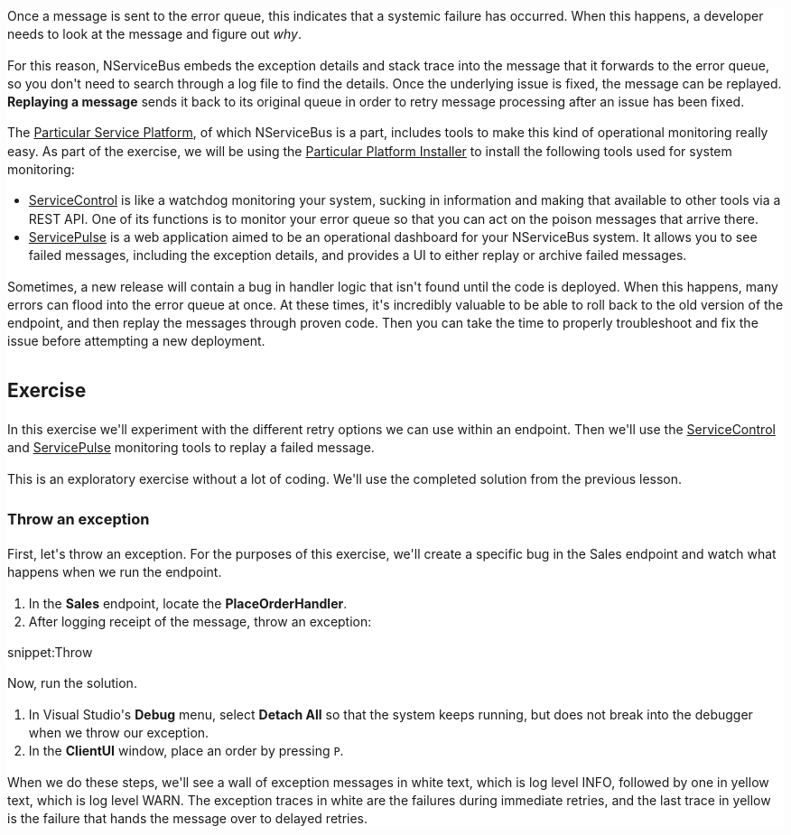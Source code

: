 Once a message is sent to the error queue, this indicates that a systemic failure has occurred. When this happens, a developer needs to look at the message and figure out *why*.

For this reason, NServiceBus embeds the exception details and stack trace into the message that it forwards to the error queue, so you don't need to search through a log file to find the details. Once the underlying issue is fixed, the message can be replayed. **Replaying a message** sends it back to its original queue in order to retry message processing after an issue has been fixed.

The [Particular Service Platform](/platform/), of which NServiceBus is a part, includes tools to make this kind of operational monitoring really easy. As part of the exercise, we will be using the [Particular Platform Installer](/platform/installer/) to install the following tools used for system monitoring:

 * [ServiceControl](/servicecontrol/) is like a watchdog monitoring your system, sucking in information and making that available to other tools via a REST API. One of its functions is to monitor your error queue so that you can act on the poison messages that arrive there.
 * [ServicePulse](/servicepulse/) is a web application aimed to be an operational dashboard for your NServiceBus system. It allows you to see failed messages, including the exception details, and provides a UI to either replay or archive failed messages.

Sometimes, a new release will contain a bug in handler logic that isn't found until the code is deployed. When this happens, many errors can flood into the error queue at once. At these times, it's incredibly valuable to be able to roll back to the old version of the endpoint, and then replay the messages through proven code. Then you can take the time to properly troubleshoot and fix the issue before attempting a new deployment.


## Exercise

In this exercise we'll experiment with the different retry options we can use within an endpoint. Then we'll use the [ServiceControl](/servicecontrol/) and [ServicePulse](/servicepulse/) monitoring tools to replay a failed message.

This is an exploratory exercise without a lot of coding. We'll use the completed solution from the previous lesson.


### Throw an exception

First, let's throw an exception. For the purposes of this exercise, we'll create a specific bug in the Sales endpoint and watch what happens when we run the endpoint.

1. In the **Sales** endpoint, locate the **PlaceOrderHandler**.
1. After logging receipt of the message, throw an exception:

snippet:Throw

Now, run the solution.

 1. In Visual Studio's **Debug** menu, select **Detach All** so that the system keeps running, but does not break into the debugger when we throw our exception.
 1. In the **ClientUI** window, place an order by pressing `P`.

When we do these steps, we'll see a wall of exception messages in white text, which is log level INFO, followed by one in yellow text, which is log level WARN. The exception traces in white are the failures during immediate retries, and the last trace in yellow is the failure that hands the message over to delayed retries.
